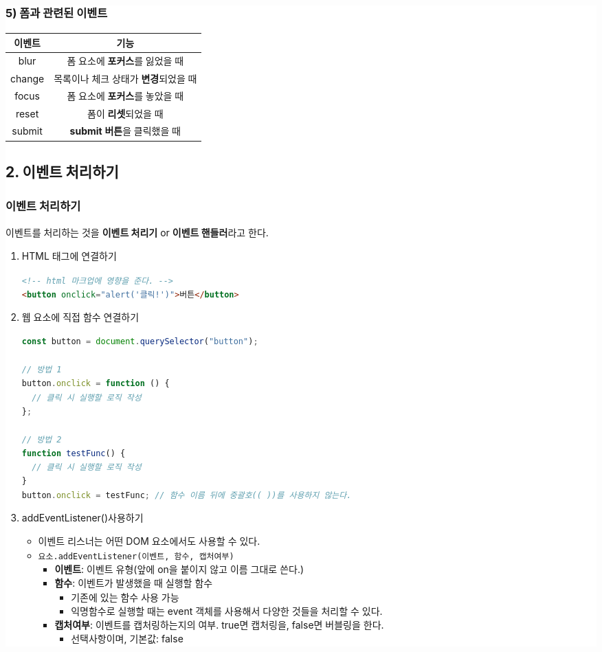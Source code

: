 ### 5) **폼**과 관련된 이벤트

| 이벤트 |                  기능                  |
| :----: | :------------------------------------: |
|  blur  |    폼 요소에 **포커스**를 잃었을 때    |
| change | 목록이나 체크 상태가 **변경**되었을 때 |
| focus  |    폼 요소에 **포커스**를 놓았을 때    |
| reset  |         폼이 **리셋**되었을 때         |
| submit |     **submit 버튼**을 클릭했을 때      |

## 2. 이벤트 처리하기

### 이벤트 처리하기

이벤트를 처리하는 것을 **이벤트 처리기** or **이벤트 핸들러**라고 한다.

1. HTML 태그에 연결하기

   ```html
   <!-- html 마크업에 영향을 준다. -->
   <button onclick="alert('클릭!')">버튼</button>
   ```

2. 웹 요소에 직접 함수 연결하기

   ```javascript
   const button = document.querySelector("button");

   // 방법 1
   button.onclick = function () {
     // 클릭 시 실행할 로직 작성
   };

   // 방법 2
   function testFunc() {
     // 클릭 시 실행할 로직 작성
   }
   button.onclick = testFunc; // 함수 이름 뒤에 중괄호(( ))를 사용하지 않는다.
   ```

3. addEventListener()사용하기

   - 이벤트 리스너는 어떤 DOM 요소에서도 사용할 수 있다.
   - `요소.addEventListener(이벤트, 함수, 캡처여부)`
     - **이벤트**: 이벤트 유형(앞에 on을 붙이지 않고 이름 그대로 쓴다.)
     - **함수**: 이벤트가 발생했을 때 실행할 함수
       - 기존에 있는 함수 사용 가능
       - 익명함수로 실행할 때는 event 객체를 사용해서 다양한 것들을 처리할 수 있다.
     - **캡처여부**: 이벤트를 캡처링하는지의 여부. true면 캡처링을, false면 버블링을 한다.
       - 선택사항이며, 기본값: false
